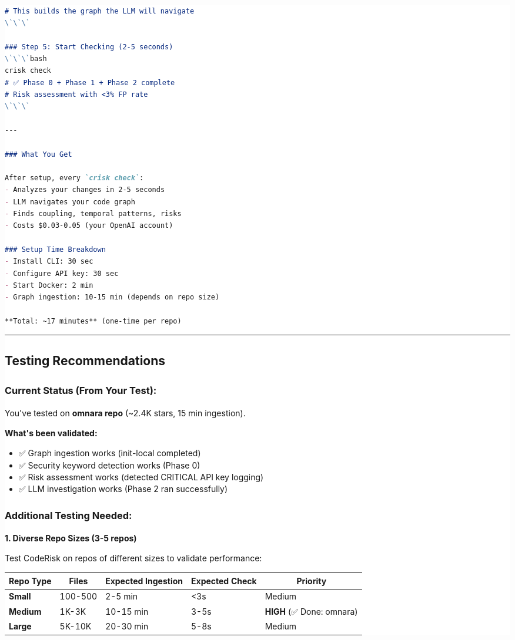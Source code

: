```markdown
# This builds the graph the LLM will navigate
\`\`\`

### Step 5: Start Checking (2-5 seconds)
\`\`\`bash
crisk check
# ✅ Phase 0 + Phase 1 + Phase 2 complete
# Risk assessment with <3% FP rate
\`\`\`

---

### What You Get

After setup, every `crisk check`:
- Analyzes your changes in 2-5 seconds
- LLM navigates your code graph
- Finds coupling, temporal patterns, risks
- Costs $0.03-0.05 (your OpenAI account)

### Setup Time Breakdown
- Install CLI: 30 sec
- Configure API key: 30 sec
- Start Docker: 2 min
- Graph ingestion: 10-15 min (depends on repo size)

**Total: ~17 minutes** (one-time per repo)
```

---

## Testing Recommendations

### Current Status (From Your Test):

You've tested on **omnara repo** (~2.4K stars, 15 min ingestion).

**What's been validated:**
- ✅ Graph ingestion works (init-local completed)
- ✅ Security keyword detection works (Phase 0)
- ✅ Risk assessment works (detected CRITICAL API key logging)
- ✅ LLM investigation works (Phase 2 ran successfully)

### Additional Testing Needed:

**1. Diverse Repo Sizes (3-5 repos)**

Test CodeRisk on repos of different sizes to validate performance:

| Repo Type | Files | Expected Ingestion | Expected Check | Priority |
|-----------|-------|-------------------|----------------|----------|
| **Small** | 100-500 | 2-5 min | <3s | Medium |
| **Medium** | 1K-3K | 10-15 min | 3-5s | **HIGH** (✅ Done: omnara) |
| **Large** | 5K-10K | 20-30 min | 5-8s | Medium |
